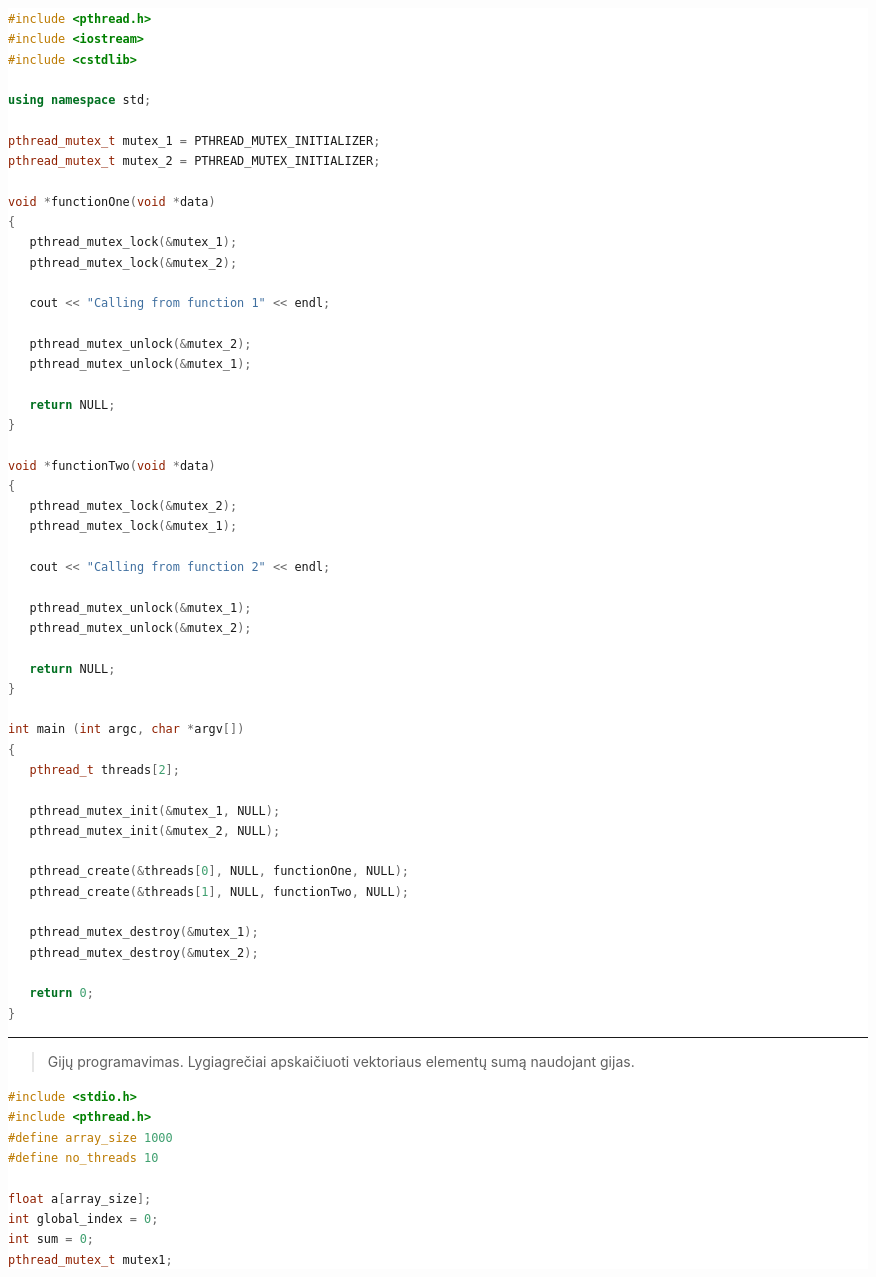 ```cpp
#include <pthread.h>
#include <iostream>
#include <cstdlib>

using namespace std;

pthread_mutex_t mutex_1 = PTHREAD_MUTEX_INITIALIZER;
pthread_mutex_t mutex_2 = PTHREAD_MUTEX_INITIALIZER;

void *functionOne(void *data)
{
   pthread_mutex_lock(&mutex_1);
   pthread_mutex_lock(&mutex_2);
   
   cout << "Calling from function 1" << endl;
   
   pthread_mutex_unlock(&mutex_2);
   pthread_mutex_unlock(&mutex_1);

   return NULL;
}

void *functionTwo(void *data)
{
   pthread_mutex_lock(&mutex_2);
   pthread_mutex_lock(&mutex_1);
   
   cout << "Calling from function 2" << endl;
   
   pthread_mutex_unlock(&mutex_1);
   pthread_mutex_unlock(&mutex_2);

   return NULL;
}

int main (int argc, char *argv[])
{
   pthread_t threads[2];
   
   pthread_mutex_init(&mutex_1, NULL);
   pthread_mutex_init(&mutex_2, NULL);

   pthread_create(&threads[0], NULL, functionOne, NULL);
   pthread_create(&threads[1], NULL, functionTwo, NULL);

   pthread_mutex_destroy(&mutex_1);
   pthread_mutex_destroy(&mutex_2);

   return 0;
}
```
---
> Gijų programavimas. Lygiagrečiai apskaičiuoti vektoriaus elementų sumą naudojant gijas.
```cpp
#include <stdio.h>
#include <pthread.h>
#define array_size 1000
#define no_threads 10

float a[array_size];
int global_index = 0;
int sum = 0;
pthread_mutex_t mutex1;
```